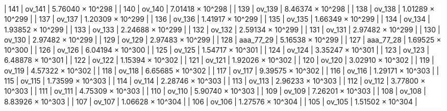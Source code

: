 | 141 | ov_141 | 5.76040 × 10^298 |
| 140 | ov_140 | 7.01418 × 10^298 |
| 139 | ov_139 | 8.46374 × 10^298 |
| 138 | ov_138 | 1.01289 × 10^299 |
| 137 | ov_137 | 1.20309 × 10^299 |
| 136 | ov_136 | 1.41917 × 10^299 |
| 135 | ov_135 | 1.66349 × 10^299 |
| 134 | ov_134 | 1.93852 × 10^299 |
| 133 | ov_133 | 2.24688 × 10^299 |
| 132 | ov_132 | 2.59134 × 10^299 |
| 131 | ov_131 | 2.97482 × 10^299 |
| 130 | ov_130 | 2.97482 × 10^299 |
| 129 | ov_129 | 2.97483 × 10^299 |
| 128 | aaa_77_29 | 5.16538 × 10^299 |
| 127 | aaa_77_28 | 1.69525 × 10^300 |
| 126 | ov_126 | 6.04194 × 10^300 |
| 125 | ov_125 | 1.54717 × 10^301 |
| 124 | ov_124 | 3.35247 × 10^301 |
| 123 | ov_123 | 6.48878 × 10^301 |
| 122 | ov_122 | 1.15394 × 10^302 |
| 121 | ov_121 | 1.92026 × 10^302 |
| 120 | ov_120 | 3.02910 × 10^302 |
| 119 | ov_119 | 4.57322 × 10^302 |
| 118 | ov_118 | 6.65685 × 10^302 |
| 117 | ov_117 | 9.39575 × 10^302 |
| 116 | ov_116 | 1.29171 × 10^303 |
| 115 | ov_115 | 1.73599 × 10^303 |
| 114 | ov_114 | 2.28746 × 10^303 |
| 113 | ov_113 | 2.96233 × 10^303 |
| 112 | ov_112 | 3.77800 × 10^303 |
| 111 | ov_111 | 4.75309 × 10^303 |
| 110 | ov_110 | 5.90740 × 10^303 |
| 109 | ov_109 | 7.26201 × 10^303 |
| 108 | ov_108 | 8.83926 × 10^303 |
| 107 | ov_107 | 1.06628 × 10^304 |
| 106 | ov_106 | 1.27576 × 10^304 |
| 105 | ov_105 | 1.51502 × 10^304 |